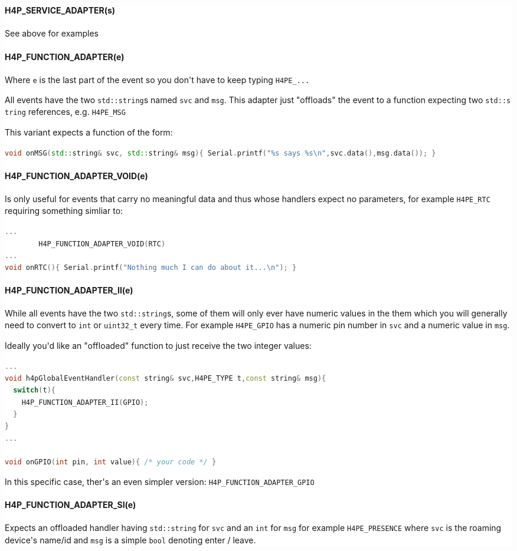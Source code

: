 #### H4P_SERVICE_ADAPTER(s)

See above for examples

#### H4P_FUNCTION_ADAPTER(e)

Where `e` is the last part of the event so you don't have to keep typing `H4PE_...`

All events have the two `std::string`s named `svc` and `msg`. This adapter just "offloads" the event to a function expecting two `std::string` references, e.g. `H4PE_MSG`

This variant expects a function of the form:

```cpp
void onMSG(std::string& svc, std::string& msg){ Serial.printf("%s says %s\n",svc.data(),msg.data()); }
```

#### H4P_FUNCTION_ADAPTER_VOID(e)

Is only useful for events that carry no meaningful data and thus whose handlers expect no parameters, for example `H4PE_RTC` requiring something simliar to:

```cpp
...
        H4P_FUNCTION_ADAPTER_VOID(RTC)
...
void onRTC(){ Serial.printf("Nothing much I can do about it...\n"); }
```

#### H4P_FUNCTION_ADAPTER_II(e)

While all events have the two `std::string`s, some of them will only ever have numeric values in the them which you will generally need to convert to `int` or `uint32_t` every time. For example `H4PE_GPIO` has a numeric pin number in `svc` and a numeric value in `msg`.

Ideally you'd like an "offloaded" function to just receive the two integer values:

```cpp
...
void h4pGlobalEventHandler(const string& svc,H4PE_TYPE t,const string& msg){
  switch(t){
    H4P_FUNCTION_ADAPTER_II(GPIO);
  }   
}
...

void onGPIO(int pin, int value){ /* your code */ }
```

In this specific case, ther's an even simpler version: `H4P_FUNCTION_ADAPTER_GPIO`

#### H4P_FUNCTION_ADAPTER_SI(e)

Expects an offloaded handler having `std::string` for `svc` and an `int` for `msg` for example `H4PE_PRESENCE` where `svc` is the roaming device's name/id and `msg` is a simple `bool` denoting enter / leave.
